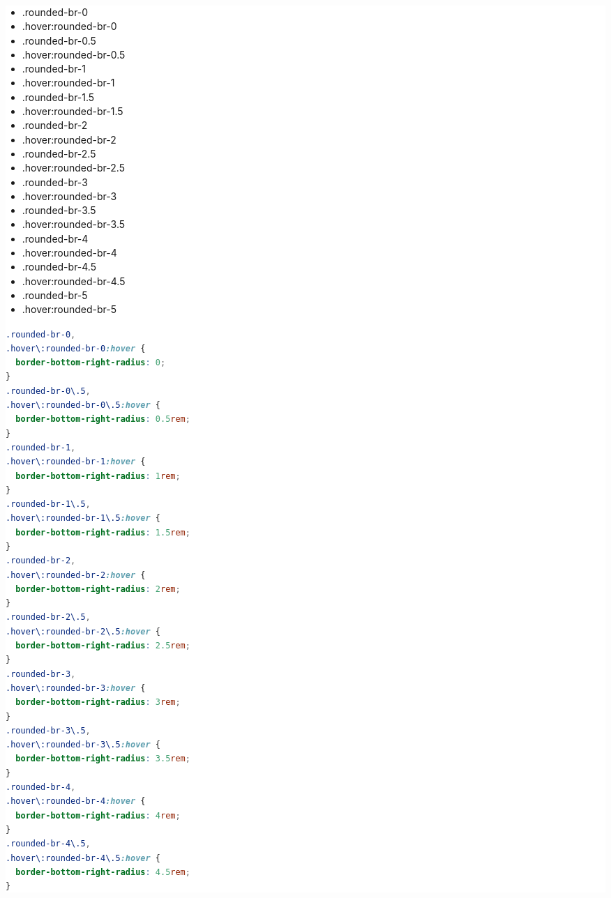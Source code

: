 - .rounded-br-0
- .hover:rounded-br-0
- .rounded-br-0.5
- .hover:rounded-br-0.5
- .rounded-br-1
- .hover:rounded-br-1
- .rounded-br-1.5
- .hover:rounded-br-1.5
- .rounded-br-2
- .hover:rounded-br-2
- .rounded-br-2.5
- .hover:rounded-br-2.5
- .rounded-br-3
- .hover:rounded-br-3
- .rounded-br-3.5
- .hover:rounded-br-3.5
- .rounded-br-4
- .hover:rounded-br-4
- .rounded-br-4.5
- .hover:rounded-br-4.5
- .rounded-br-5
- .hover:rounded-br-5

```css
.rounded-br-0,
.hover\:rounded-br-0:hover {
  border-bottom-right-radius: 0;
}
.rounded-br-0\.5,
.hover\:rounded-br-0\.5:hover {
  border-bottom-right-radius: 0.5rem;
}
.rounded-br-1,
.hover\:rounded-br-1:hover {
  border-bottom-right-radius: 1rem;
}
.rounded-br-1\.5,
.hover\:rounded-br-1\.5:hover {
  border-bottom-right-radius: 1.5rem;
}
.rounded-br-2,
.hover\:rounded-br-2:hover {
  border-bottom-right-radius: 2rem;
}
.rounded-br-2\.5,
.hover\:rounded-br-2\.5:hover {
  border-bottom-right-radius: 2.5rem;
}
.rounded-br-3,
.hover\:rounded-br-3:hover {
  border-bottom-right-radius: 3rem;
}
.rounded-br-3\.5,
.hover\:rounded-br-3\.5:hover {
  border-bottom-right-radius: 3.5rem;
}
.rounded-br-4,
.hover\:rounded-br-4:hover {
  border-bottom-right-radius: 4rem;
}
.rounded-br-4\.5,
.hover\:rounded-br-4\.5:hover {
  border-bottom-right-radius: 4.5rem;
}
```